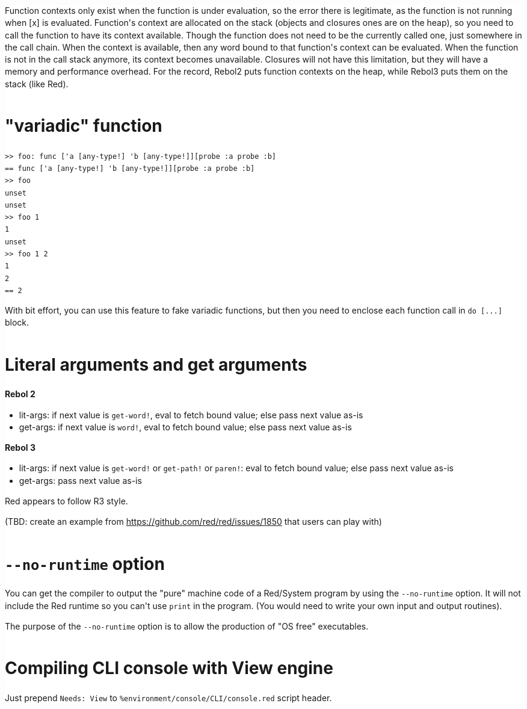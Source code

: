 Function contexts only exist when the function is under evaluation, so the error there is legitimate, as the function is not running when [x] is evaluated. Function's context are allocated on the stack (objects and closures ones are on the heap), so you need to call the function to have its context available. Though the function does not need to be the currently called one, just somewhere in the call chain. When the context is available, then any word bound to that function's context can be evaluated. When the function is not in the call stack anymore, its context becomes unavailable. Closures will not have this limitation, but they will have a memory and performance overhead. For the record, Rebol2 puts function contexts on the heap, while Rebol3 puts them on the stack (like Red).

# "variadic" function
```Red
>> foo: func ['a [any-type!] 'b [any-type!]][probe :a probe :b]
== func ['a [any-type!] 'b [any-type!]][probe :a probe :b]
>> foo
unset
unset
>> foo 1
1
unset
>> foo 1 2
1
2
== 2
```

With bit effort, you can use this feature to fake variadic functions, but then you need to enclose each function call in `do [...]` block.

# Literal arguments and get arguments

**Rebol 2**
- lit-args: if next value is `get-word!`, eval to fetch bound value; else pass next value as-is
- get-args: if next value is `word!`, eval to fetch bound value; else pass next value as-is

**Rebol 3**
- lit-args: if next value is `get-word!` or `get-path!` or `paren!`: eval to fetch bound value; else pass next value as-is
- get-args: pass next value as-is

Red appears to follow R3 style.

(TBD: create an example from https://github.com/red/red/issues/1850 that users can play with)

# `--no-runtime` option
You can get the compiler to output the "pure" machine code of a Red/System program by using the `--no-runtime` option. It will not include the Red runtime so you can't use `print` in the program. (You would need to write your own input and output routines).

The purpose of the `--no-runtime` option is to allow the production of "OS free" executables.

# Compiling CLI console with View engine
Just prepend `Needs: View` to `%environment/console/CLI/console.red` script header.
